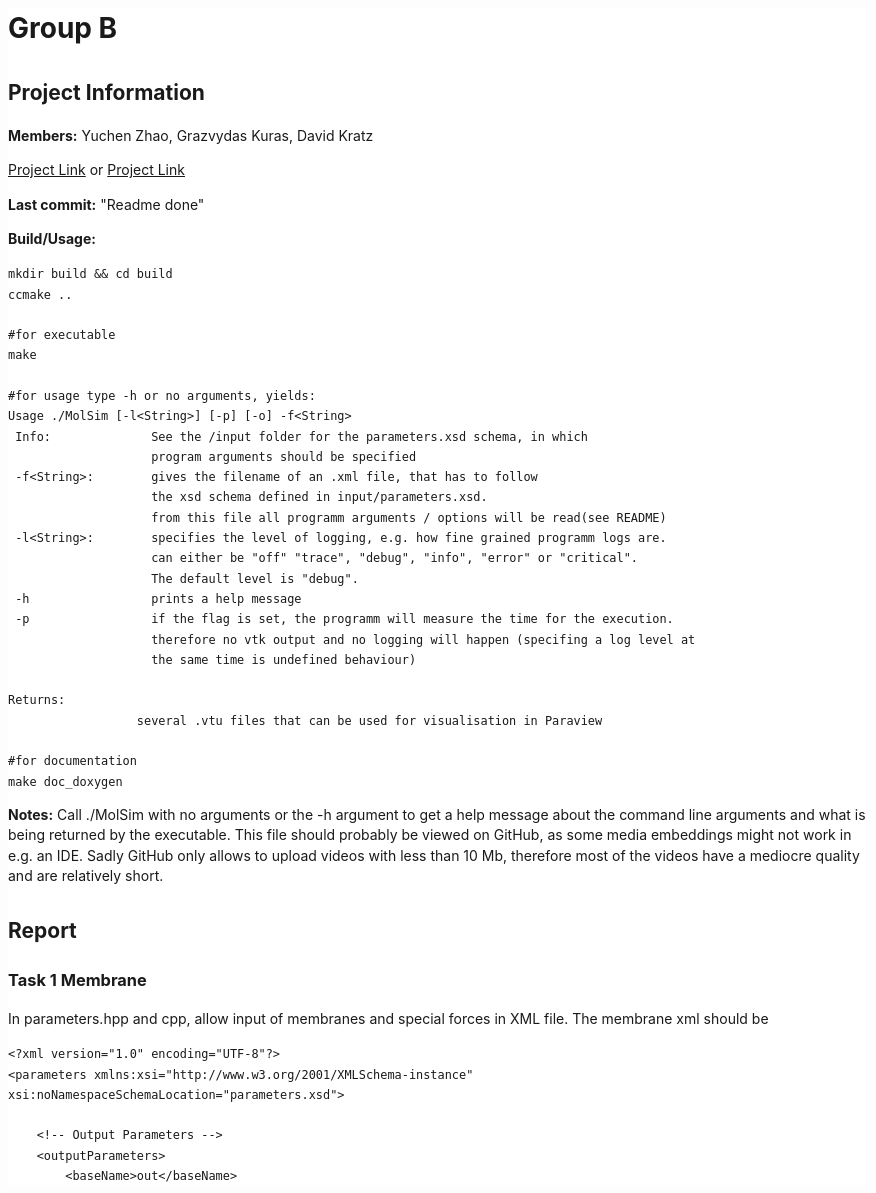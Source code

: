 # Group B
## Project Information

**Members:**
Yuchen Zhao,
Grazvydas Kuras,
David Kratz

[Project Link](https://github.com/Grazvy/PSEMolDyn_GroupB/tree/yuchen)
or [Project Link](https://github.com/NanaYCZ/MolSim)

**Last commit:** "Readme done"

**Build/Usage:**
```
mkdir build && cd build
ccmake ..

#for executable
make

#for usage type -h or no arguments, yields:
Usage ./MolSim [-l<String>] [-p] [-o] -f<String>
 Info:              See the /input folder for the parameters.xsd schema, in which 
                    program arguments should be specified
 -f<String>:        gives the filename of an .xml file, that has to follow
                    the xsd schema defined in input/parameters.xsd.
                    from this file all programm arguments / options will be read(see README)
 -l<String>:        specifies the level of logging, e.g. how fine grained programm logs are.
                    can either be "off" "trace", "debug", "info", "error" or "critical".
                    The default level is "debug".
 -h                 prints a help message
 -p                 if the flag is set, the programm will measure the time for the execution.
                    therefore no vtk output and no logging will happen (specifing a log level at
                    the same time is undefined behaviour)

Returns:
                  several .vtu files that can be used for visualisation in Paraview

#for documentation
make doc_doxygen 
```

**Notes:**
Call ./MolSim with no arguments or the -h argument to get a help message about the
command line arguments and what is being returned by the executable. This file should probably be viewed on GitHub, as some media embeddings might not work in e.g. an IDE. Sadly GitHub only allows to upload videos with less than 10 Mb, therefore most of the videos have a mediocre quality and are relatively short.

## Report
### Task 1 Membrane
In parameters.hpp and cpp, allow input of membranes and special forces in XML file. 
The membrane xml should be 
```
<?xml version="1.0" encoding="UTF-8"?>
<parameters xmlns:xsi="http://www.w3.org/2001/XMLSchema-instance"
xsi:noNamespaceSchemaLocation="parameters.xsd">

    <!-- Output Parameters -->
    <outputParameters>
        <baseName>out</baseName>
```

[^1]: https://en.wikipedia.org/wiki/Argon
[^2]: http://rkt.chem.ox.ac.uk/lectures/liqsolns/liquids.html